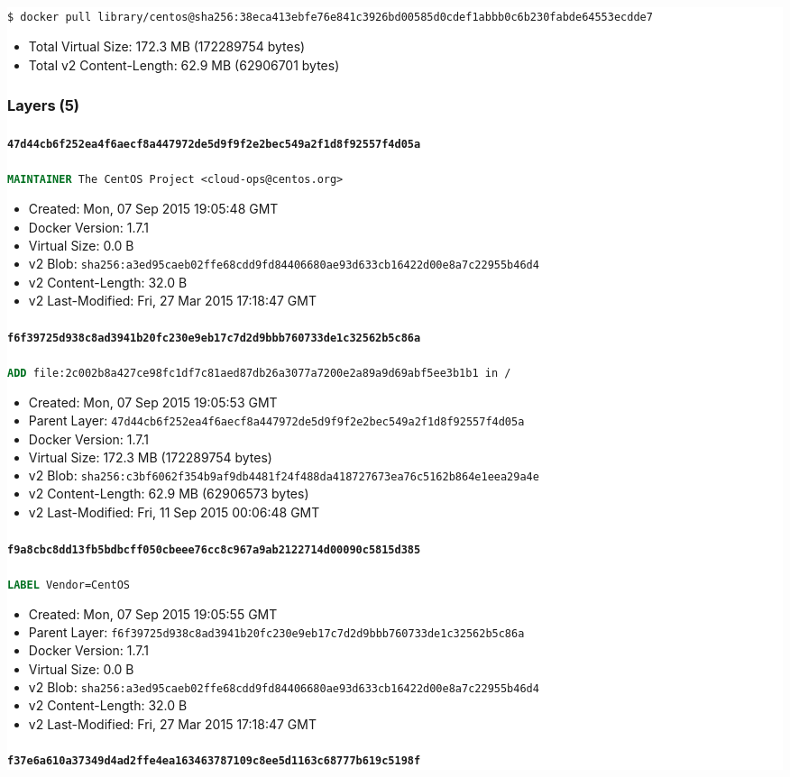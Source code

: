 ```console
$ docker pull library/centos@sha256:38eca413ebfe76e841c3926bd00585d0cdef1abbb0c6b230fabde64553ecdde7
```

-	Total Virtual Size: 172.3 MB (172289754 bytes)
-	Total v2 Content-Length: 62.9 MB (62906701 bytes)

### Layers (5)

#### `47d44cb6f252ea4f6aecf8a447972de5d9f9f2e2bec549a2f1d8f92557f4d05a`

```dockerfile
MAINTAINER The CentOS Project <cloud-ops@centos.org>
```

-	Created: Mon, 07 Sep 2015 19:05:48 GMT
-	Docker Version: 1.7.1
-	Virtual Size: 0.0 B
-	v2 Blob: `sha256:a3ed95caeb02ffe68cdd9fd84406680ae93d633cb16422d00e8a7c22955b46d4`
-	v2 Content-Length: 32.0 B
-	v2 Last-Modified: Fri, 27 Mar 2015 17:18:47 GMT

#### `f6f39725d938c8ad3941b20fc230e9eb17c7d2d9bbb760733de1c32562b5c86a`

```dockerfile
ADD file:2c002b8a427ce98fc1df7c81aed87db26a3077a7200e2a89a9d69abf5ee3b1b1 in /
```

-	Created: Mon, 07 Sep 2015 19:05:53 GMT
-	Parent Layer: `47d44cb6f252ea4f6aecf8a447972de5d9f9f2e2bec549a2f1d8f92557f4d05a`
-	Docker Version: 1.7.1
-	Virtual Size: 172.3 MB (172289754 bytes)
-	v2 Blob: `sha256:c3bf6062f354b9af9db4481f24f488da418727673ea76c5162b864e1eea29a4e`
-	v2 Content-Length: 62.9 MB (62906573 bytes)
-	v2 Last-Modified: Fri, 11 Sep 2015 00:06:48 GMT

#### `f9a8cbc8dd13fb5bdbcff050cbeee76cc8c967a9ab2122714d00090c5815d385`

```dockerfile
LABEL Vendor=CentOS
```

-	Created: Mon, 07 Sep 2015 19:05:55 GMT
-	Parent Layer: `f6f39725d938c8ad3941b20fc230e9eb17c7d2d9bbb760733de1c32562b5c86a`
-	Docker Version: 1.7.1
-	Virtual Size: 0.0 B
-	v2 Blob: `sha256:a3ed95caeb02ffe68cdd9fd84406680ae93d633cb16422d00e8a7c22955b46d4`
-	v2 Content-Length: 32.0 B
-	v2 Last-Modified: Fri, 27 Mar 2015 17:18:47 GMT

#### `f37e6a610a37349d4ad2ffe4ea163463787109c8ee5d1163c68777b619c5198f`
